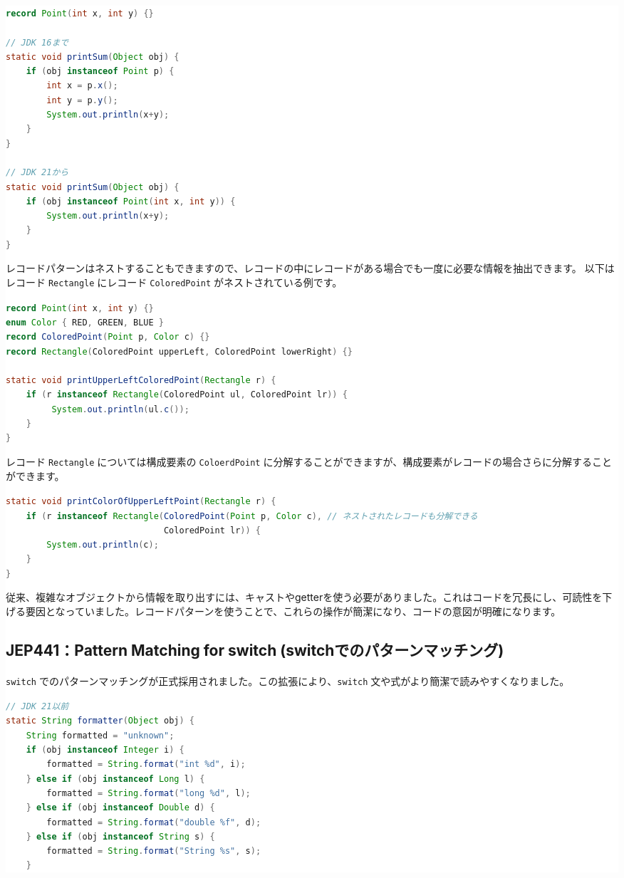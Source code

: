 ```java
record Point(int x, int y) {}

// JDK 16まで
static void printSum(Object obj) {
    if (obj instanceof Point p) {
        int x = p.x();
        int y = p.y();
        System.out.println(x+y);
    }
}

// JDK 21から
static void printSum(Object obj) {
    if (obj instanceof Point(int x, int y)) {
        System.out.println(x+y);
    }
}
```

レコードパターンはネストすることもできますので、レコードの中にレコードがある場合でも一度に必要な情報を抽出できます。
以下は レコード `Rectangle` にレコード `ColoredPoint` がネストされている例です。 

```java
record Point(int x, int y) {}
enum Color { RED, GREEN, BLUE }
record ColoredPoint(Point p, Color c) {}
record Rectangle(ColoredPoint upperLeft, ColoredPoint lowerRight) {}

static void printUpperLeftColoredPoint(Rectangle r) {
    if (r instanceof Rectangle(ColoredPoint ul, ColoredPoint lr)) {
         System.out.println(ul.c());
    }
}
```

レコード `Rectangle` については構成要素の `ColoerdPoint` に分解することができますが、構成要素がレコードの場合さらに分解することができます。

```java
static void printColorOfUpperLeftPoint(Rectangle r) {
    if (r instanceof Rectangle(ColoredPoint(Point p, Color c), // ネストされたレコードも分解できる
                               ColoredPoint lr)) {
        System.out.println(c);
    }
}
```

従来、複雑なオブジェクトから情報を取り出すには、キャストやgetterを使う必要がありました。これはコードを冗長にし、可読性を下げる要因となっていました。レコードパターンを使うことで、これらの操作が簡潔になり、コードの意図が明確になります。

## JEP441：Pattern Matching for switch (switchでのパターンマッチング)

`switch` でのパターンマッチングが正式採用されました。この拡張により、`switch` 文や式がより簡潔で読みやすくなりました。

```java
// JDK 21以前
static String formatter(Object obj) {
    String formatted = "unknown";
    if (obj instanceof Integer i) {
        formatted = String.format("int %d", i);
    } else if (obj instanceof Long l) {
        formatted = String.format("long %d", l);
    } else if (obj instanceof Double d) {
        formatted = String.format("double %f", d);
    } else if (obj instanceof String s) {
        formatted = String.format("String %s", s);
    }
```